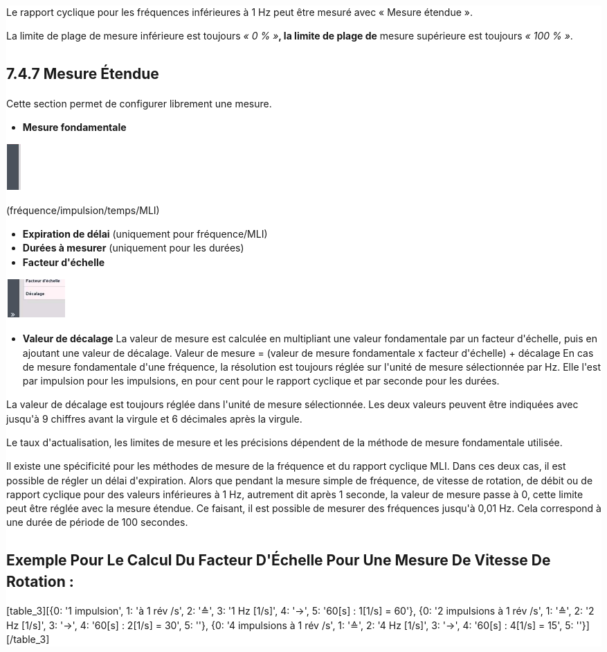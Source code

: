 Le rapport cyclique pour les fréquences inférieures à 1 Hz peut être mesuré avec 
« Mesure étendue ». 

La limite de plage de mesure inférieure est toujours *« 0 % »***, la limite de plage de** 
mesure supérieure est toujours *« 100 % »*. 

## 7.4.7 Mesure Étendue

Cette section permet de configurer librement une mesure. 

- **Mesure fondamentale** 

![38_image_0.png](38_image_0.png)

(fréquence/impulsion/temps/MLI) 
- **Expiration de délai** 
(uniquement pour fréquence/MLI) 
- **Durées à mesurer** 
(uniquement pour les durées) 
- **Facteur d'échelle** 

![38_image_1.png](38_image_1.png)

- **Valeur de décalage** 
La valeur de mesure est calculée en multipliant une valeur fondamentale par un facteur d'échelle, puis en ajoutant une valeur de décalage. Valeur de mesure = (valeur de mesure fondamentale x facteur d'échelle) + décalage En cas de mesure fondamentale d'une fréquence, la résolution est toujours réglée sur l'unité de mesure sélectionnée par Hz. Elle l'est par impulsion pour les impulsions, en pour cent pour le rapport cyclique et par seconde pour les durées. 

La valeur de décalage est toujours réglée dans l'unité de mesure sélectionnée. Les deux valeurs peuvent être indiquées avec jusqu'à 9 chiffres avant la virgule et 6 décimales après la virgule. 

Le taux d'actualisation, les limites de mesure et les précisions dépendent de la méthode de mesure fondamentale utilisée. 

Il existe une spécificité pour les méthodes de mesure de la fréquence et du rapport cyclique MLI. Dans ces deux cas, il est possible de régler un délai d'expiration. Alors que pendant la mesure simple de fréquence, de vitesse de rotation, de débit ou de rapport cyclique pour des valeurs inférieures à 1 Hz, autrement dit après 1 seconde, la valeur de mesure passe à 0, cette limite peut être réglée avec la mesure étendue. Ce faisant, il est possible de mesurer des fréquences jusqu'à 0,01 Hz. Cela correspond à une durée de période de 100 secondes. 

## Exemple Pour Le Calcul Du Facteur D'Échelle Pour Une Mesure De Vitesse De Rotation :

[table_3][{0: '1 impulsion', 1: 'à 1 rév /s', 2: '≙', 3: '1 Hz [1/s]', 4: '→', 5: '60[s] : 1[1/s] = 60'}, {0: '2 impulsions à 1 rév /s', 1: '≙', 2: '2 Hz [1/s]', 3: '→', 4: '60[s] : 2[1/s] = 30', 5: ''}, {0: '4 impulsions à 1 rév /s', 1: '≙', 2: '4 Hz [1/s]', 3: '→', 4: '60[s] : 4[1/s] = 15', 5: ''}][/table_3]
